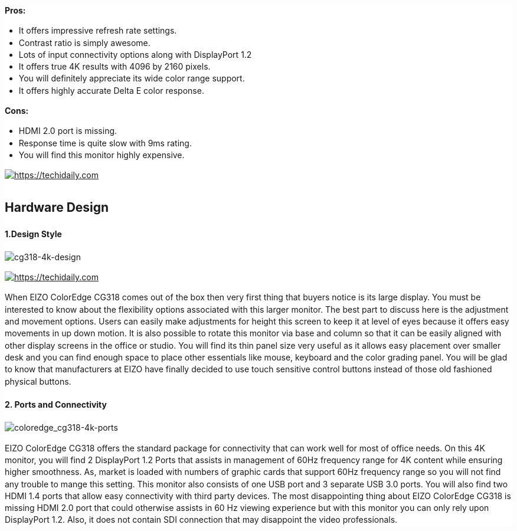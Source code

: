 **Pros:**

* It offers impressive refresh rate settings.
* Contrast ratio is simply awesome.
* Lots of input connectivity options along with DisplayPort 1.2
* It offers true 4K results with 4096 by 2160 pixels.
* You will definitely appreciate its wide color range support.
* It offers highly accurate Delta E color response.

**Cons:**

* HDMI 2.0 port is missing.
* Response time is quite slow with 9ms rating.
* You will find this monitor highly expensive.


<a href="https://appsumo.8odi.net/c/5597632/2137394/7443" target="_top" id="2137394">
  <img src="//a.impactradius-go.com/display-ad/7443-2137394" border="0" alt="https://techidaily.com" width="600" height="90"/>
</a>
<img height="0" width="0" src="https://appsumo.8odi.net/i/5597632/2137394/7443" style="position:absolute;visibility:hidden;" border="0" />

## Hardware Design

#### 1.Design Style

![cg318-4k-design](https://images.wondershare.com/filmora/article-images/cg318-4k-design.jpg)


<a href="https://aligracehair.sjv.io/c/5597632/2115927/19272" target="_top" id="2115927">
  <img src="//a.impactradius-go.com/display-ad/19272-2115927" border="0" alt="https://techidaily.com" width="125" height="90"/>
</a>
<img height="0" width="0" src="https://aligracehair.sjv.io/i/5597632/2115927/19272" style="position:absolute;visibility:hidden;" border="0" />

 When EIZO ColorEdge CG318 comes out of the box then very first thing that buyers notice is its large display. You must be interested to know about the flexibility options associated with this larger monitor. The best part to discuss here is the adjustment and movement options. Users can easily make adjustments for height this screen to keep it at level of eyes because it offers easy movements in up down motion. It is also possible to rotate this monitor via base and column so that it can be easily aligned with other display screens in the office or studio. You will find its thin panel size very useful as it allows easy placement over smaller desk and you can find enough space to place other essentials like mouse, keyboard and the color grading panel. You will be glad to know that manufacturers at EIZO have finally decided to use touch sensitive control buttons instead of those old fashioned physical buttons.

#### 2. Ports and Connectivity

![coloredge_cg318-4k-ports](https://images.wondershare.com/filmora/article-images/coloredge_cg318-4k-ports.jpg)

 EIZO ColorEdge CG318 offers the standard package for connectivity that can work well for most of office needs. On this 4K monitor, you will find 2 DisplayPort 1.2 Ports that assists in management of 60Hz frequency range for 4K content while ensuring higher smoothness. As, market is loaded with numbers of graphic cards that support 60Hz frequency range so you will not find any trouble to mange this setting. This monitor also consists of one USB port and 3 separate USB 3.0 ports. You will also find two HDMI 1.4 ports that allow easy connectivity with third party devices. The most disappointing thing about EIZO ColorEdge CG318 is missing HDMI 2.0 port that could otherwise assists in 60 Hz viewing experience but with this monitor you can only rely upon DisplayPort 1.2\. Also, it does not contain SDI connection that may disappoint the video professionals.
